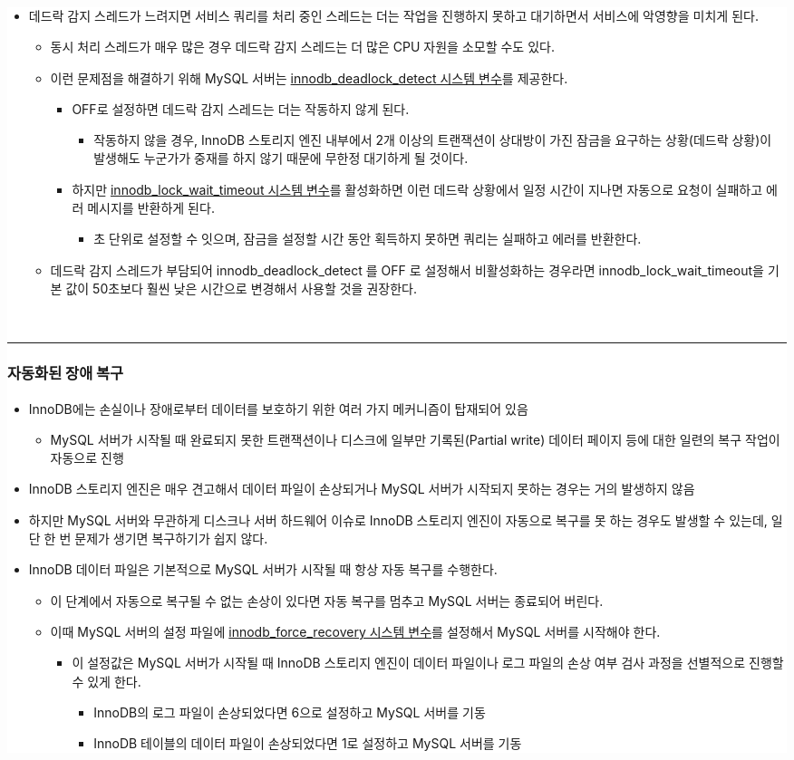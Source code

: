   

- 데드락 감지 스레드가 느려지면 서비스 쿼리를 처리 중인 스레드는 더는 작업을 진행하지 못하고 대기하면서 서비스에 악영향을 미치게 된다.

  - 동시 처리 스레드가 매우 많은 경우 데드락 감지 스레드는 더 많은 CPU 자원을 소모할 수도 있다.

    

  - 이런 문제점을 해결하기 위해 MySQL 서버는 [innodb_deadlock_detect 시스템 변수](https://dev.mysql.com/doc/refman/5.7/en/innodb-parameters.html#sysvar_innodb_deadlock_detect)를 제공한다.

    - OFF로 설정하면 데드락 감지 스레드는 더는 작동하지 않게 된다.

      - 작동하지 않을 경우, InnoDB 스토리지 엔진 내부에서 2개 이상의 트랜잭션이 상대방이 가진 잠금을 요구하는 상황(데드락 상황)이 발생해도 누군가가 중재를 하지 않기 때문에 무한정 대기하게 될 것이다.

        

    - 하지만 [innodb_lock_wait_timeout 시스템 변수](https://dev.mysql.com/doc/refman/5.7/en/innodb-parameters.html#sysvar_innodb_lock_wait_timeout)를 활성화하면 이런 데드락 상황에서 일정 시간이 지나면 자동으로 요청이 실패하고 에러 메시지를 반환하게 된다.

      - 초 단위로 설정할 수 잇으며, 잠금을 설정할 시간 동안 획득하지 못하면 쿼리는 실패하고 에러를 반환한다.

        

  - 데드락 감지 스레드가 부담되어 innodb_deadlock_detect 를 OFF 로 설정해서 비활성화하는 경우라면 innodb_lock_wait_timeout을 기본 값이 50초보다 훨씬 낮은 시간으로 변경해서 사용할 것을 권장한다.



<br>

***

### 자동화된 장애 복구

- InnoDB에는 손실이나 장애로부터 데이터를 보호하기 위한 여러 가지 메커니즘이 탑재되어 있음

  - MySQL 서버가 시작될 때 완료되지 못한 트랜잭션이나 디스크에 일부만 기록된(Partial write) 데이터 페이지 등에 대한 일련의 복구 작업이 자동으로 진행

    

- InnoDB 스토리지 엔진은 매우 견고해서 데이터 파일이 손상되거나 MySQL 서버가 시작되지 못하는 경우는 거의 발생하지 않음

  

- 하지만 MySQL 서버와 무관하게 디스크나 서버 하드웨어 이슈로 InnoDB 스토리지 엔진이 자동으로 복구를 못 하는 경우도 발생할 수 있는데, 일단 한 번 문제가 생기면 복구하기가 쉽지 않다.

  

- InnoDB 데이터 파일은 기본적으로 MySQL 서버가 시작될 때 항상 자동 복구를 수행한다.

  - 이 단계에서 자동으로 복구될 수 없는 손상이 있다면 자동 복구를 멈추고 MySQL 서버는 종료되어 버린다.

    

  - 이때 MySQL 서버의 설정 파일에 [innodb_force_recovery 시스템 변수](https://dev.mysql.com/doc/refman/5.6/en/innodb-parameters.html#sysvar_innodb_force_recovery)를 설정해서 MySQL 서버를 시작해야 한다.

    - 이 설정값은 MySQL 서버가 시작될 때 InnoDB 스토리지 엔진이 데이터 파일이나 로그 파일의 손상 여부 검사 과정을 선별적으로 진행할 수 있게 한다.

      - InnoDB의 로그 파일이 손상되었다면 6으로 설정하고 MySQL 서버를 기동

        

      - InnoDB 테이블의 데이터 파일이 손상되었다면 1로 설정하고 MySQL 서버를 기동

        